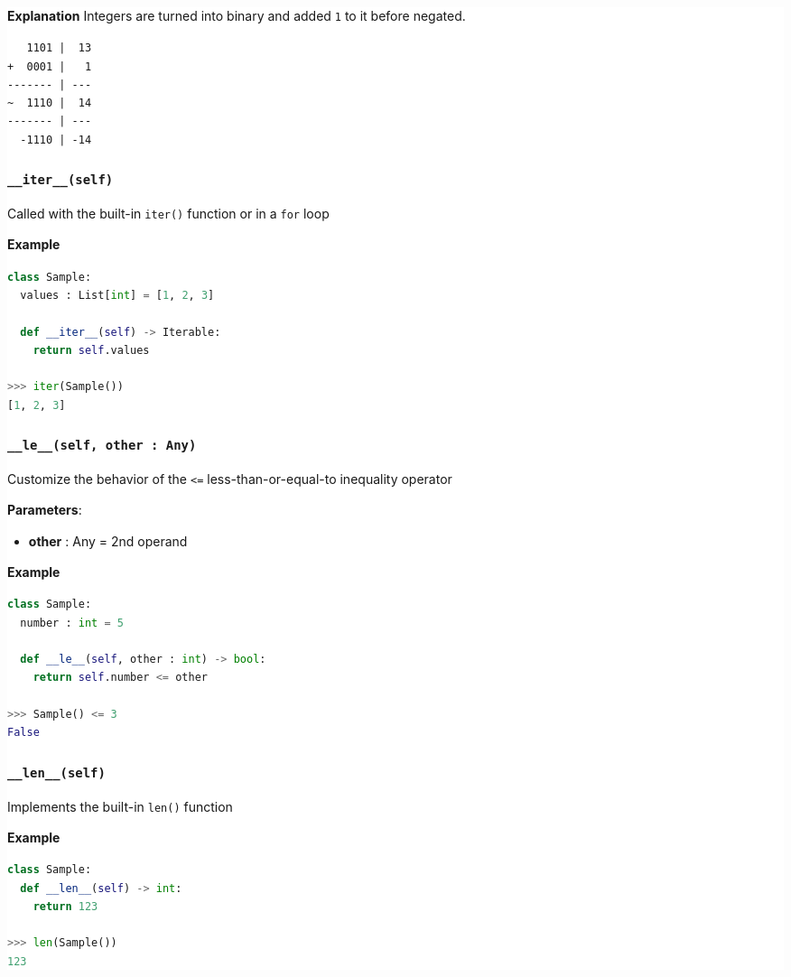 **Explanation**
Integers are turned into binary and added ` 1 ` to it before negated.
```
   1101 |  13
+  0001 |   1
------- | ---
~  1110 |  14
------- | ---
  -1110 | -14
```

### ` __iter__(self) `
Called with the built-in ` iter() ` function or in a ` for ` loop

**Example**
```py
class Sample:
  values : List[int] = [1, 2, 3]

  def __iter__(self) -> Iterable:
    return self.values

>>> iter(Sample())
[1, 2, 3]
```

### ` __le__(self, other : Any) `
Customize the behavior of the ` <= ` less-than-or-equal-to inequality operator

**Parameters**:
- **other** : Any = 2nd operand

**Example**
```py
class Sample:
  number : int = 5

  def __le__(self, other : int) -> bool:
    return self.number <= other

>>> Sample() <= 3
False
```

### ` __len__(self) `
Implements the built-in ` len() ` function

**Example**
```py
class Sample:
  def __len__(self) -> int:
    return 123

>>> len(Sample())
123
```
